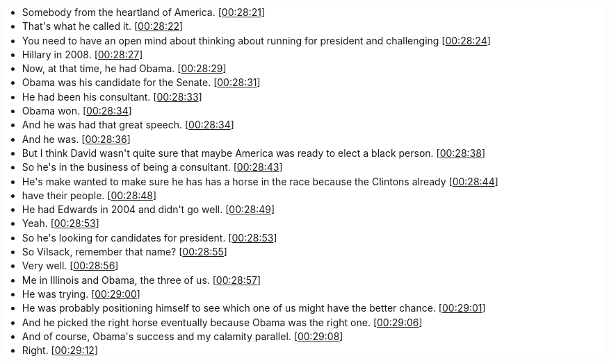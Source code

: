 *  Somebody from the heartland of America. [[00:28:21](https://www.youtube.com/watch?v=NDP6St8p7dk&t=1701.12s)]
*  That's what he called it. [[00:28:22](https://www.youtube.com/watch?v=NDP6St8p7dk&t=1702.56s)]
*  You need to have an open mind about thinking about running for president and challenging [[00:28:24](https://www.youtube.com/watch?v=NDP6St8p7dk&t=1704.3999999999999s)]
*  Hillary in 2008. [[00:28:27](https://www.youtube.com/watch?v=NDP6St8p7dk&t=1707.84s)]
*  Now, at that time, he had Obama. [[00:28:29](https://www.youtube.com/watch?v=NDP6St8p7dk&t=1709.7199999999998s)]
*  Obama was his candidate for the Senate. [[00:28:31](https://www.youtube.com/watch?v=NDP6St8p7dk&t=1711.24s)]
*  He had been his consultant. [[00:28:33](https://www.youtube.com/watch?v=NDP6St8p7dk&t=1713.08s)]
*  Obama won. [[00:28:34](https://www.youtube.com/watch?v=NDP6St8p7dk&t=1714.12s)]
*  And he was had that great speech. [[00:28:34](https://www.youtube.com/watch?v=NDP6St8p7dk&t=1714.8s)]
*  And he was. [[00:28:36](https://www.youtube.com/watch?v=NDP6St8p7dk&t=1716.76s)]
*  But I think David wasn't quite sure that maybe America was ready to elect a black person. [[00:28:38](https://www.youtube.com/watch?v=NDP6St8p7dk&t=1718.28s)]
*  So he's in the business of being a consultant. [[00:28:43](https://www.youtube.com/watch?v=NDP6St8p7dk&t=1723.2s)]
*  He's make wanted to make sure he has has a horse in the race because the Clintons already [[00:28:44](https://www.youtube.com/watch?v=NDP6St8p7dk&t=1724.84s)]
*  have their people. [[00:28:48](https://www.youtube.com/watch?v=NDP6St8p7dk&t=1728.32s)]
*  He had Edwards in 2004 and didn't go well. [[00:28:49](https://www.youtube.com/watch?v=NDP6St8p7dk&t=1729.28s)]
*  Yeah. [[00:28:53](https://www.youtube.com/watch?v=NDP6St8p7dk&t=1733.0s)]
*  So he's looking for candidates for president. [[00:28:53](https://www.youtube.com/watch?v=NDP6St8p7dk&t=1733.52s)]
*  So Vilsack, remember that name? [[00:28:55](https://www.youtube.com/watch?v=NDP6St8p7dk&t=1735.2s)]
*  Very well. [[00:28:56](https://www.youtube.com/watch?v=NDP6St8p7dk&t=1736.76s)]
*  Me in Illinois and Obama, the three of us. [[00:28:57](https://www.youtube.com/watch?v=NDP6St8p7dk&t=1737.84s)]
*  He was trying. [[00:29:00](https://www.youtube.com/watch?v=NDP6St8p7dk&t=1740.88s)]
*  He was probably positioning himself to see which one of us might have the better chance. [[00:29:01](https://www.youtube.com/watch?v=NDP6St8p7dk&t=1741.28s)]
*  And he picked the right horse eventually because Obama was the right one. [[00:29:06](https://www.youtube.com/watch?v=NDP6St8p7dk&t=1746.0s)]
*  And of course, Obama's success and my calamity parallel. [[00:29:08](https://www.youtube.com/watch?v=NDP6St8p7dk&t=1748.8000000000002s)]
*  Right. [[00:29:12](https://www.youtube.com/watch?v=NDP6St8p7dk&t=1752.92s)]
